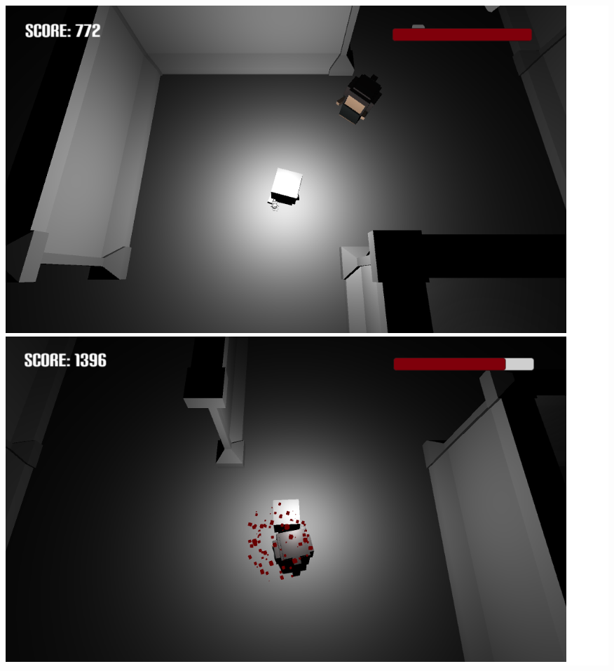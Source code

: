 <img src="Screenshots/screenshot2.PNG" width="800">
<img src="Screenshots/screenshot3.PNG" width="800">